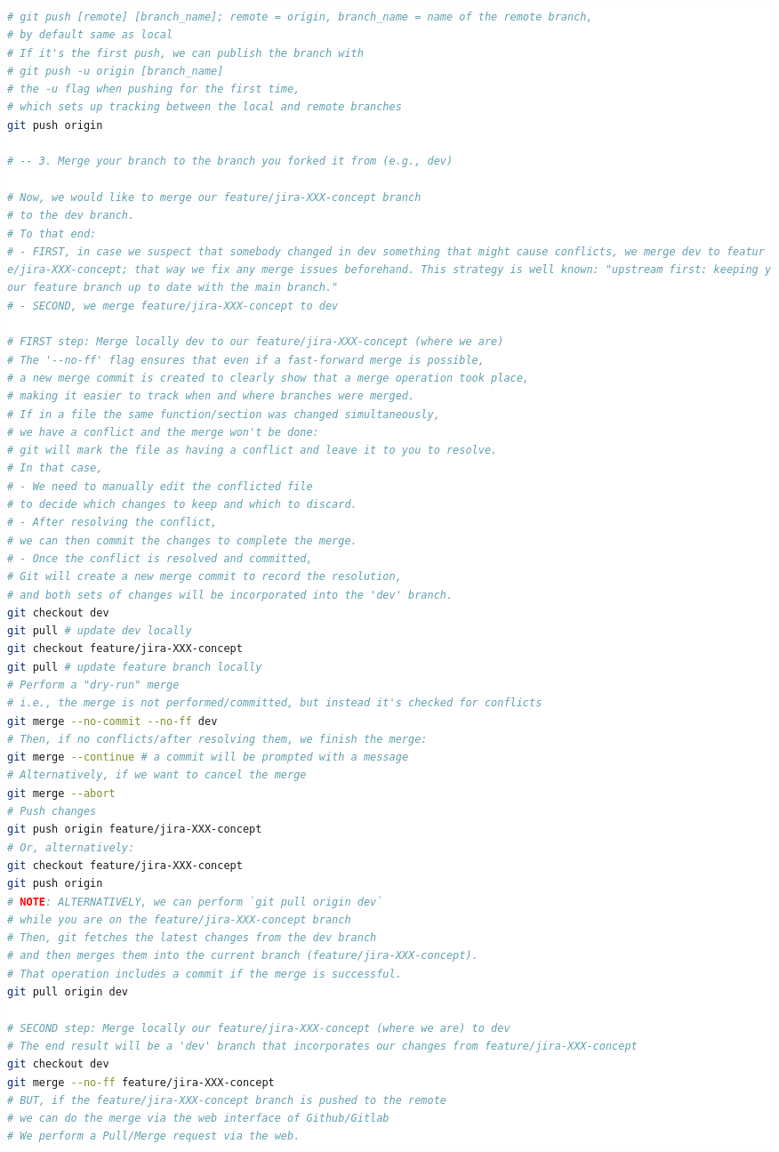 ```bash
# git push [remote] [branch_name]; remote = origin, branch_name = name of the remote branch,
# by default same as local
# If it's the first push, we can publish the branch with
# git push -u origin [branch_name]
# the -u flag when pushing for the first time,
# which sets up tracking between the local and remote branches
git push origin

# -- 3. Merge your branch to the branch you forked it from (e.g., dev)

# Now, we would like to merge our feature/jira-XXX-concept branch
# to the dev branch.
# To that end:
# - FIRST, in case we suspect that somebody changed in dev something that might cause conflicts, we merge dev to feature/jira-XXX-concept; that way we fix any merge issues beforehand. This strategy is well known: "upstream first: keeping your feature branch up to date with the main branch."
# - SECOND, we merge feature/jira-XXX-concept to dev

# FIRST step: Merge locally dev to our feature/jira-XXX-concept (where we are)
# The '--no-ff' flag ensures that even if a fast-forward merge is possible,
# a new merge commit is created to clearly show that a merge operation took place,
# making it easier to track when and where branches were merged.
# If in a file the same function/section was changed simultaneously,
# we have a conflict and the merge won't be done:
# git will mark the file as having a conflict and leave it to you to resolve.
# In that case, 
# - We need to manually edit the conflicted file
# to decide which changes to keep and which to discard.
# - After resolving the conflict,
# we can then commit the changes to complete the merge.
# - Once the conflict is resolved and committed,
# Git will create a new merge commit to record the resolution,
# and both sets of changes will be incorporated into the 'dev' branch.
git checkout dev
git pull # update dev locally
git checkout feature/jira-XXX-concept
git pull # update feature branch locally
# Perform a "dry-run" merge
# i.e., the merge is not performed/committed, but instead it's checked for conflicts
git merge --no-commit --no-ff dev
# Then, if no conflicts/after resolving them, we finish the merge:
git merge --continue # a commit will be prompted with a message
# Alternatively, if we want to cancel the merge
git merge --abort
# Push changes
git push origin feature/jira-XXX-concept
# Or, alternatively:
git checkout feature/jira-XXX-concept
git push origin
# NOTE: ALTERNATIVELY, we can perform `git pull origin dev`
# while you are on the feature/jira-XXX-concept branch
# Then, git fetches the latest changes from the dev branch
# and then merges them into the current branch (feature/jira-XXX-concept).
# That operation includes a commit if the merge is successful.
git pull origin dev

# SECOND step: Merge locally our feature/jira-XXX-concept (where we are) to dev
# The end result will be a 'dev' branch that incorporates our changes from feature/jira-XXX-concept
git checkout dev
git merge --no-ff feature/jira-XXX-concept
# BUT, if the feature/jira-XXX-concept branch is pushed to the remote
# we can do the merge via the web interface of Github/Gitlab
# We perform a Pull/Merge request via the web.
```

[^1]: This is the footnote.